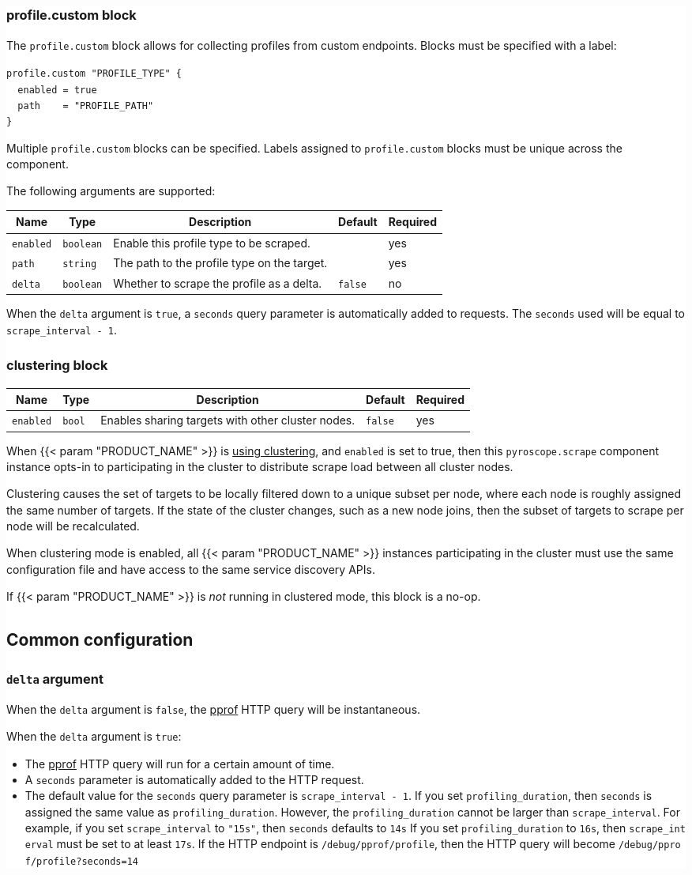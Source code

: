 
### profile.custom block

The `profile.custom` block allows for collecting profiles from custom endpoints. Blocks must be specified with a label:

```alloy
profile.custom "PROFILE_TYPE" {
  enabled = true
  path    = "PROFILE_PATH"
}
```

Multiple `profile.custom` blocks can be specified.
Labels assigned to `profile.custom` blocks must be unique across the component.

The following arguments are supported:

Name      | Type      | Description                                 | Default | Required
----------|-----------|---------------------------------------------|---------|---------
`enabled` | `boolean` | Enable this profile type to be scraped.     |         | yes
`path`    | `string`  | The path to the profile type on the target. |         | yes
`delta`   | `boolean` | Whether to scrape the profile as a delta.   | `false` | no

When the `delta` argument is `true`, a `seconds` query parameter is automatically added to requests.
The `seconds` used will be equal to `scrape_interval - 1`.

### clustering block

Name      | Type   | Description                                       | Default | Required
----------|--------|---------------------------------------------------|---------|---------
`enabled` | `bool` | Enables sharing targets with other cluster nodes. | `false` | yes

When {{< param "PRODUCT_NAME" >}} is [using clustering][], and `enabled` is set to true, then this `pyroscope.scrape` component instance opts-in to participating in the cluster to distribute scrape load between all cluster nodes.

Clustering causes the set of targets to be locally filtered down to a unique subset per node, where each node is roughly assigned the same number of targets.
If the state of the cluster changes, such as a new node joins, then the subset of targets to scrape per node will be recalculated.

When clustering mode is enabled, all {{< param "PRODUCT_NAME" >}} instances participating in the cluster must use the same configuration file and have access to the same service discovery APIs.

If {{< param "PRODUCT_NAME" >}} is _not_ running in clustered mode, this block is a no-op.

[using clustering]: ../../../concepts/clustering/

## Common configuration

### `delta` argument

When the `delta` argument is `false`, the [pprof][] HTTP query will be instantaneous.

When the `delta` argument is `true`:
* The [pprof][] HTTP query will run for a certain amount of time.
* A `seconds` parameter is automatically added to the HTTP request.
* The default value for the `seconds` query parameter is `scrape_interval - 1`.
    If you set `profiling_duration`, then `seconds` is assigned the same value as `profiling_duration`.
    However, the `profiling_duration` cannot be larger than `scrape_interval`. 
    For example, if you set `scrape_interval` to `"15s"`, then `seconds` defaults to `14s`
    If you set `profiling_duration` to `16s`, then `scrape_interval` must be set to at least `17s`.
  If the HTTP endpoint is `/debug/pprof/profile`, then the HTTP query will become `/debug/pprof/profile?seconds=14`


[debug UI]: ../../../tasks/debug/
[arguments]: #arguments
[basic_auth]: #basic_auth-block
[authorization]: #authorization-block
[oauth2]: #oauth2-block
[tls_config]: #tls_config-block
[profiling_config]: #profiling_config-block
[profile.memory]: #profilememory-block
[profile.block]: #profileblock-block
[profile.goroutine]: #profilegoroutine-block
[profile.mutex]: #profilemutex-block
[profile.process_cpu]: #profileprocess_cpu-block
[profile.fgprof]: #profilefgprof-block
[profile.godeltaprof_memory]: #profilegodeltaprof_memory-block
[profile.godeltaprof_mutex]: #profilegodeltaprof_mutex-block
[profile.godeltaprof_block]: #profilegodeltaprof_block-block
[profile.custom]: #profilecustom-block
[pprof]: https://github.com/google/pprof/blob/main/doc/README.md
[clustering]: #clustering-block
[fgprof]: https://github.com/felixge/fgprof
[godeltaprof]: https://github.com/grafana/pyroscope-go/tree/main/godeltaprof
[delta argument]: #delta-argument
[example_static_targets]: #default-endpoints-of-static-targets
[example_dynamic_targets]: #default-endpoints-of-dynamic-targets
[example_static_and_dynamic_targets]: #default-endpoints-of-static-and-dynamic-targets